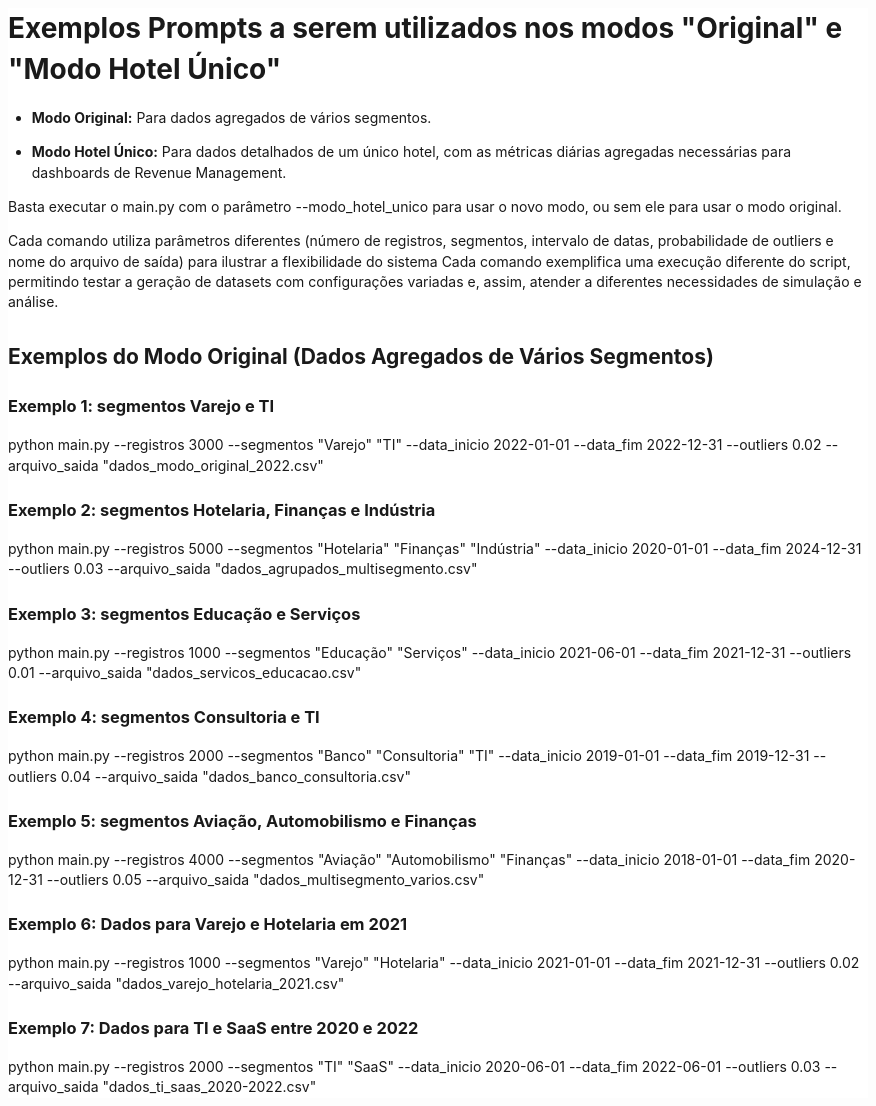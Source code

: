 # Exemplos Prompts a serem utilizados nos modos "Original" e "Modo Hotel Único"

- **Modo Original:** Para dados agregados de vários segmentos.

- **Modo Hotel Único:** Para dados detalhados de um único hotel, com as métricas diárias agregadas necessárias para dashboards de Revenue Management.

Basta executar o main.py com o parâmetro --modo_hotel_unico para usar o novo modo, ou sem ele para usar o modo original.

Cada comando utiliza parâmetros diferentes (número de registros, segmentos, intervalo de datas, probabilidade de outliers e nome do arquivo de saída) para ilustrar a flexibilidade do sistema
Cada comando exemplifica uma execução diferente do script, permitindo testar a geração de datasets com configurações variadas e, assim, atender a diferentes necessidades de simulação e análise.

## Exemplos do Modo Original (Dados Agregados de Vários Segmentos)

### Exemplo 1: segmentos Varejo e TI

python main.py --registros 3000 --segmentos "Varejo" "TI" --data_inicio 2022-01-01 --data_fim 2022-12-31 --outliers 0.02 --arquivo_saida "dados_modo_original_2022.csv"

### Exemplo 2: segmentos Hotelaria, Finanças e Indústria

python main.py --registros 5000 --segmentos "Hotelaria" "Finanças" "Indústria" --data_inicio 2020-01-01 --data_fim 2024-12-31 --outliers 0.03 --arquivo_saida "dados_agrupados_multisegmento.csv"

### Exemplo 3: segmentos Educação e Serviços

python main.py --registros 1000 --segmentos "Educação" "Serviços" --data_inicio 2021-06-01 --data_fim 2021-12-31 --outliers 0.01 --arquivo_saida "dados_servicos_educacao.csv"

### Exemplo 4: segmentos Consultoria e TI

python main.py --registros 2000 --segmentos "Banco" "Consultoria" "TI" --data_inicio 2019-01-01 --data_fim 2019-12-31 --outliers 0.04 --arquivo_saida "dados_banco_consultoria.csv"

### Exemplo 5: segmentos Aviação, Automobilismo e Finanças

python main.py --registros 4000 --segmentos "Aviação" "Automobilismo" "Finanças" --data_inicio 2018-01-01 --data_fim 2020-12-31 --outliers 0.05 --arquivo_saida "dados_multisegmento_varios.csv"

### Exemplo 6: Dados para Varejo e Hotelaria em 2021

python main.py --registros 1000 --segmentos "Varejo" "Hotelaria" --data_inicio 2021-01-01 --data_fim 2021-12-31 --outliers 0.02 --arquivo_saida "dados_varejo_hotelaria_2021.csv"

### Exemplo 7: Dados para TI e SaaS entre 2020 e 2022

python main.py --registros 2000 --segmentos "TI" "SaaS" --data_inicio 2020-06-01 --data_fim 2022-06-01 --outliers 0.03 --arquivo_saida "dados_ti_saas_2020-2022.csv"
